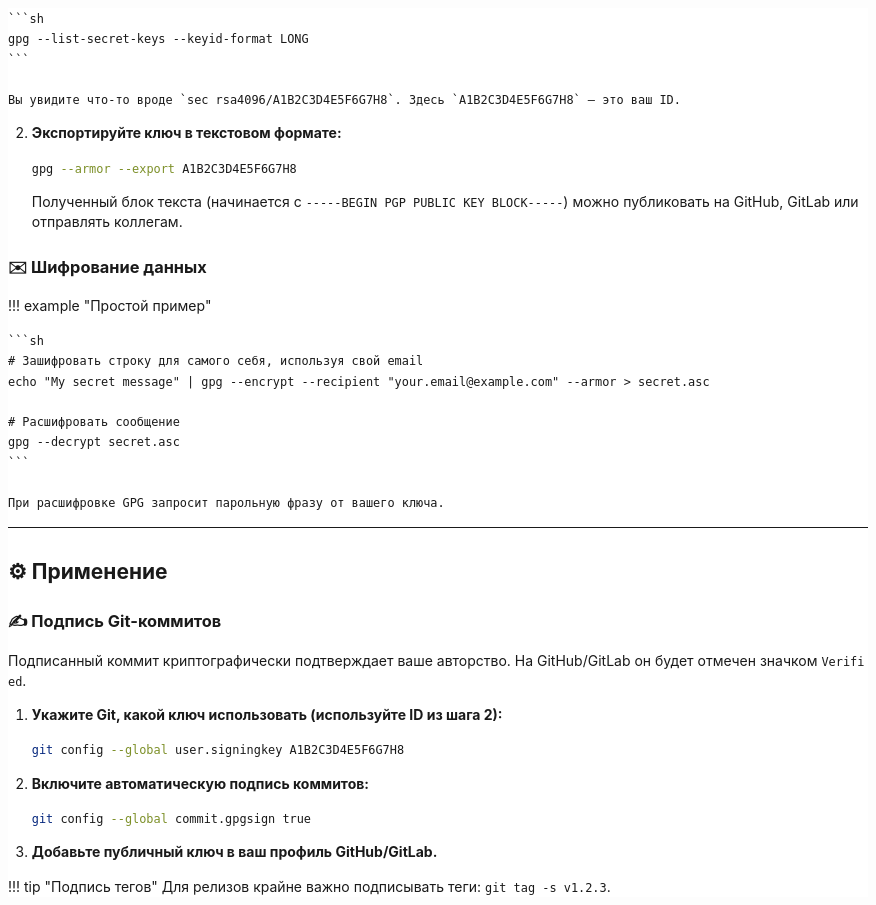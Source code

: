     ```sh
    gpg --list-secret-keys --keyid-format LONG
    ```

    Вы увидите что-то вроде `sec rsa4096/A1B2C3D4E5F6G7H8`. Здесь `A1B2C3D4E5F6G7H8` — это ваш ID.

2.  **Экспортируйте ключ в текстовом формате:**

    ```sh
    gpg --armor --export A1B2C3D4E5F6G7H8
    ```

    Полученный блок текста (начинается с `-----BEGIN PGP PUBLIC KEY BLOCK-----`) можно публиковать на GitHub, GitLab или отправлять коллегам.

### ✉️ Шифрование данных

!!! example "Простой пример"

    ```sh
    # Зашифровать строку для самого себя, используя свой email
    echo "My secret message" | gpg --encrypt --recipient "your.email@example.com" --armor > secret.asc

    # Расшифровать сообщение
    gpg --decrypt secret.asc
    ```

    При расшифровке GPG запросит парольную фразу от вашего ключа.

---

## ⚙️ Применение

### ✍️ Подпись Git-коммитов

Подписанный коммит криптографически подтверждает ваше авторство.
На GitHub/GitLab он будет отмечен значком `Verified`.

1.  **Укажите Git, какой ключ использовать (используйте ID из шага 2):**

    ```sh
    git config --global user.signingkey A1B2C3D4E5F6G7H8
    ```

2.  **Включите автоматическую подпись коммитов:**

    ```sh
    git config --global commit.gpgsign true
    ```

3.  **Добавьте публичный ключ в ваш профиль GitHub/GitLab.**

!!! tip "Подпись тегов"
    Для релизов крайне важно подписывать теги: `git tag -s v1.2.3`.
